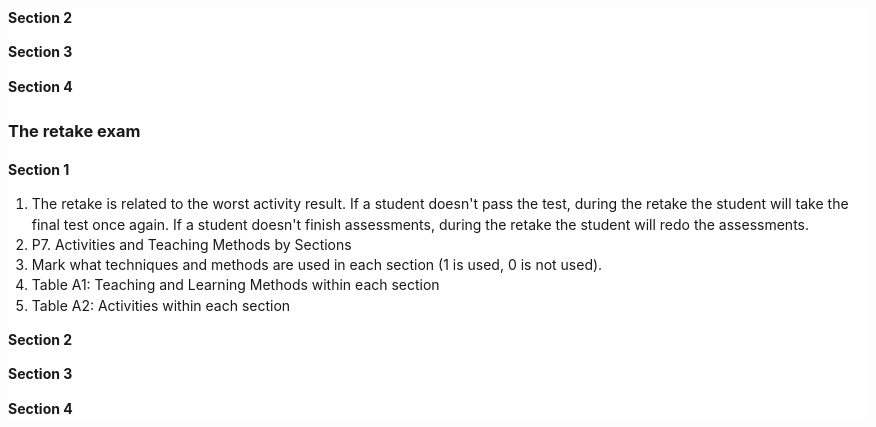 
**Section 2**


**Section 3**


**Section 4**


  




### The retake exam


**Section 1**



1. The retake is related to the worst activity result. If a student doesn't pass the test, during the retake the student will take the final test once again. If a student doesn't finish assessments, during the retake the student will redo the assessments.
2. P7. Activities and Teaching Methods by Sections
3. Mark what techniques and methods are used in each section (1 is used, 0 is not used).
4. Table A1: Teaching and Learning Methods within each section
5. Table A2: Activities within each section


**Section 2**


**Section 3**


**Section 4**











